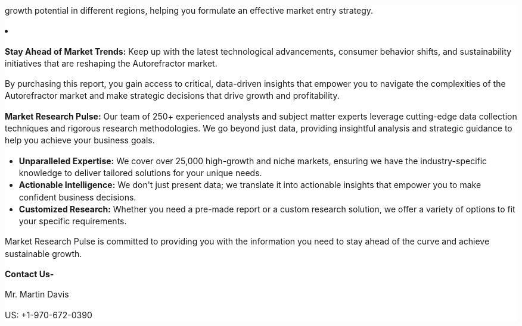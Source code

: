 growth potential in different regions, helping you formulate an effective market entry strategy.</p></li><li><p><strong>Stay Ahead of Market Trends:</strong> Keep up with the latest technological advancements, consumer behavior shifts, and sustainability initiatives that are reshaping the Autorefractor market.</p></li></ol><p>By purchasing this report, you gain access to critical, data-driven insights that empower you to navigate the complexities of the Autorefractor market and make strategic decisions that drive growth and profitability.</p><p><strong>Market Research Pulse:</strong>&nbsp;Our team of 250+ experienced analysts and subject matter experts leverage cutting-edge data collection techniques and rigorous research methodologies. We go beyond just data, providing insightful analysis and strategic guidance to help you achieve your business goals.</p><ul><li><strong>Unparalleled Expertise:</strong>&nbsp;We cover over 25,000 high-growth and niche markets, ensuring we have the industry-specific knowledge to deliver tailored solutions for your unique needs.</li><li><strong>Actionable Intelligence:</strong>&nbsp;We don't just present data; we translate it into actionable insights that empower you to make confident business decisions.</li><li><strong>Customized Research:</strong>&nbsp;Whether you need a pre-made report or a custom research solution, we offer a variety of options to fit your specific requirements.</li></ul><p>Market Research Pulse is committed to providing you with the information you need to stay ahead of the curve and achieve sustainable growth.</p><p><strong>Contact Us-</strong></p><p>Mr. Martin Davis</p><p>US: +1-970-672-0390</p>
